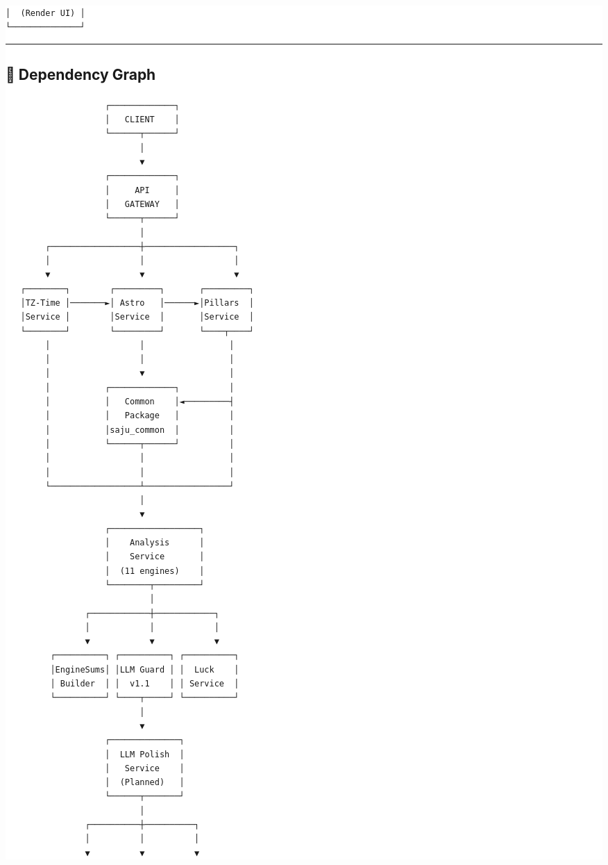 ```
│  (Render UI) │
└──────────────┘
```

---

## 🔗 Dependency Graph

```
                    ┌─────────────┐
                    │   CLIENT    │
                    └──────┬──────┘
                           │
                           ▼
                    ┌─────────────┐
                    │     API     │
                    │   GATEWAY   │
                    └──────┬──────┘
                           │
        ┌──────────────────┼──────────────────┐
        │                  │                  │
        ▼                  ▼                  ▼
   ┌────────┐        ┌─────────┐       ┌─────────┐
   │TZ-Time │───────►│ Astro   │──────►│Pillars  │
   │Service │        │Service  │       │Service  │
   └────────┘        └─────────┘       └────┬────┘
        │                  │                 │
        │                  │                 │
        │                  ▼                 │
        │           ┌─────────────┐          │
        │           │   Common    │◄─────────┤
        │           │   Package   │          │
        │           │saju_common  │          │
        │           └──────┬──────┘          │
        │                  │                 │
        │                  │                 │
        └──────────────────┴─────────────────┘
                           │
                           ▼
                    ┌──────────────────┐
                    │    Analysis      │
                    │    Service       │
                    │  (11 engines)    │
                    └────────┬─────────┘
                             │
                ┌────────────┼────────────┐
                │            │            │
                ▼            ▼            ▼
         ┌──────────┐ ┌──────────┐ ┌──────────┐
         │EngineSums│ │LLM Guard │ │  Luck    │
         │ Builder  │ │  v1.1    │ │ Service  │
         └──────────┘ └────┬─────┘ └──────────┘
                           │
                           ▼
                    ┌──────────────┐
                    │  LLM Polish  │
                    │   Service    │
                    │  (Planned)   │
                    └──────┬───────┘
                           │
                ┌──────────┼──────────┐
                │          │          │
                ▼          ▼          ▼
```
